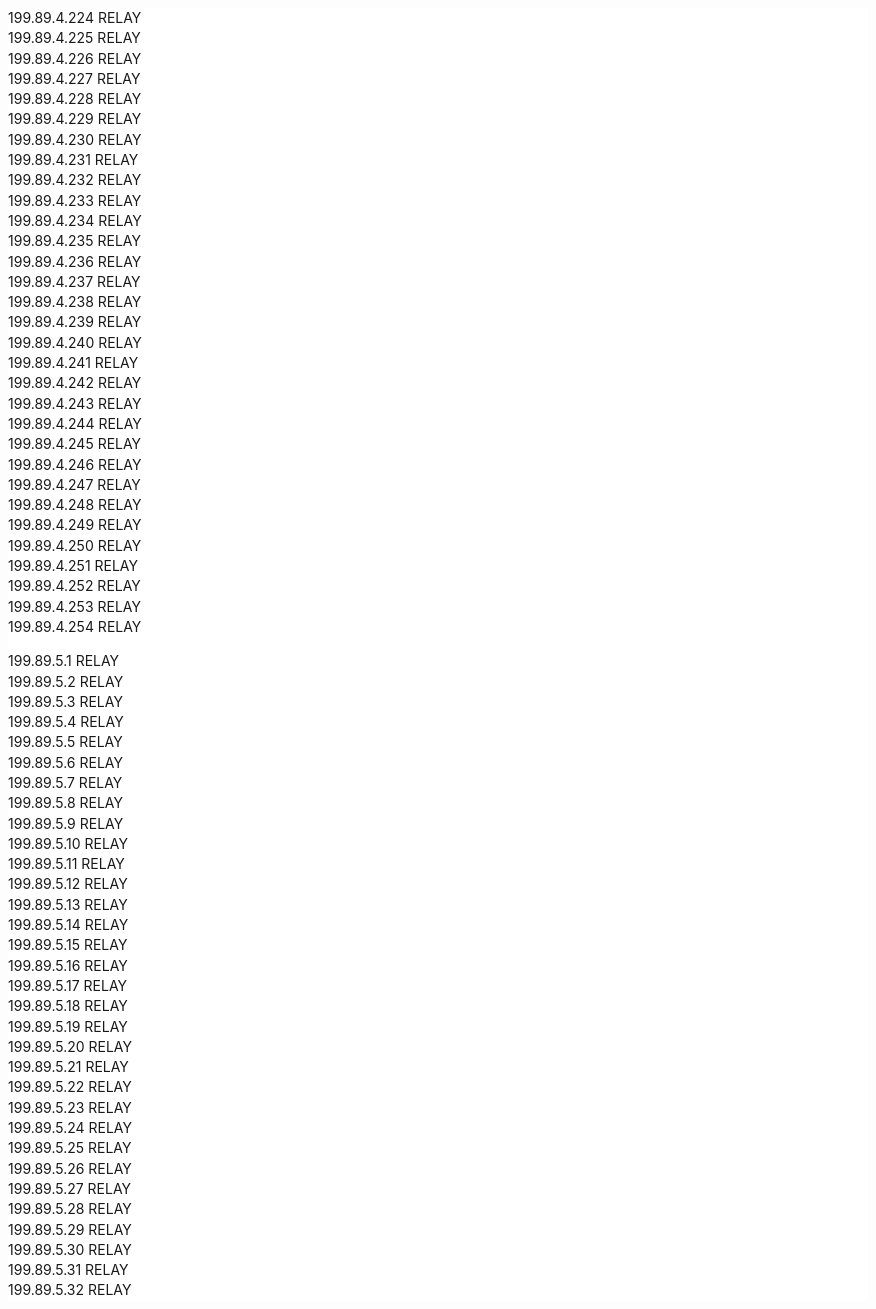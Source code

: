 199.89.4.224 RELAY  
199.89.4.225 RELAY  
199.89.4.226 RELAY  
199.89.4.227 RELAY  
199.89.4.228 RELAY  
199.89.4.229 RELAY  
199.89.4.230 RELAY  
199.89.4.231 RELAY  
199.89.4.232 RELAY  
199.89.4.233 RELAY  
199.89.4.234 RELAY  
199.89.4.235 RELAY  
199.89.4.236 RELAY  
199.89.4.237 RELAY  
199.89.4.238 RELAY  
199.89.4.239 RELAY  
199.89.4.240 RELAY  
199.89.4.241 RELAY  
199.89.4.242 RELAY  
199.89.4.243 RELAY  
199.89.4.244 RELAY  
199.89.4.245 RELAY  
199.89.4.246 RELAY  
199.89.4.247 RELAY  
199.89.4.248 RELAY  
199.89.4.249 RELAY  
199.89.4.250 RELAY  
199.89.4.251 RELAY  
199.89.4.252 RELAY  
199.89.4.253 RELAY  
199.89.4.254 RELAY  
  
199.89.5.1 RELAY  
199.89.5.2 RELAY  
199.89.5.3 RELAY  
199.89.5.4 RELAY  
199.89.5.5 RELAY  
199.89.5.6 RELAY  
199.89.5.7 RELAY  
199.89.5.8 RELAY  
199.89.5.9 RELAY  
199.89.5.10 RELAY  
199.89.5.11 RELAY  
199.89.5.12 RELAY  
199.89.5.13 RELAY  
199.89.5.14 RELAY  
199.89.5.15 RELAY  
199.89.5.16 RELAY  
199.89.5.17 RELAY  
199.89.5.18 RELAY  
199.89.5.19 RELAY  
199.89.5.20 RELAY  
199.89.5.21 RELAY  
199.89.5.22 RELAY  
199.89.5.23 RELAY  
199.89.5.24 RELAY  
199.89.5.25 RELAY  
199.89.5.26 RELAY  
199.89.5.27 RELAY  
199.89.5.28 RELAY  
199.89.5.29 RELAY  
199.89.5.30 RELAY  
199.89.5.31 RELAY  
199.89.5.32 RELAY  